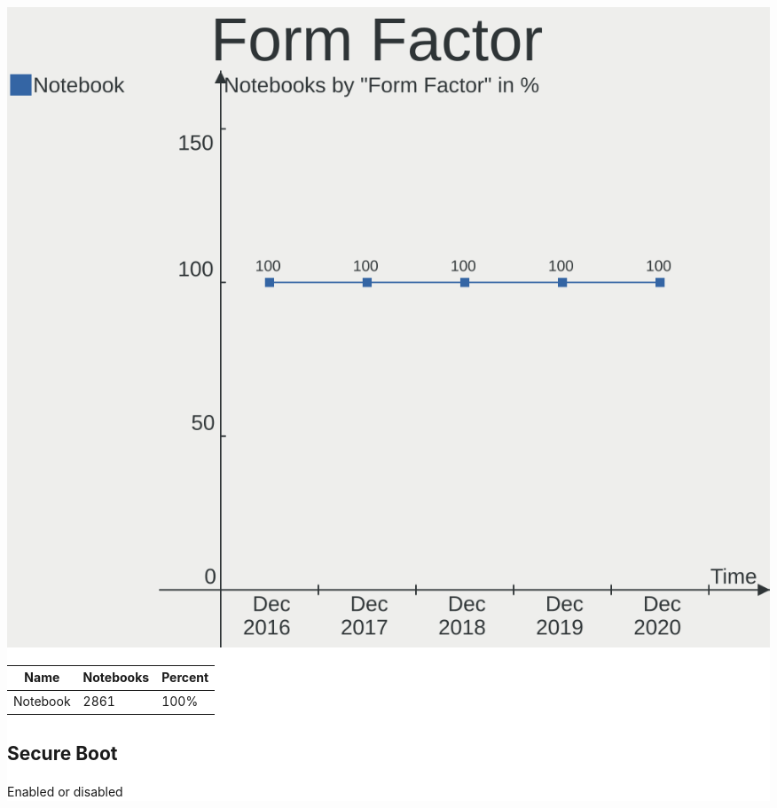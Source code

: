![Form Factor](./images/line_chart/node_formfactor.svg)

| Name     | Notebooks | Percent |
|----------|-----------|---------|
| Notebook | 2861      | 100%    |

Secure Boot
-----------

Enabled or disabled
